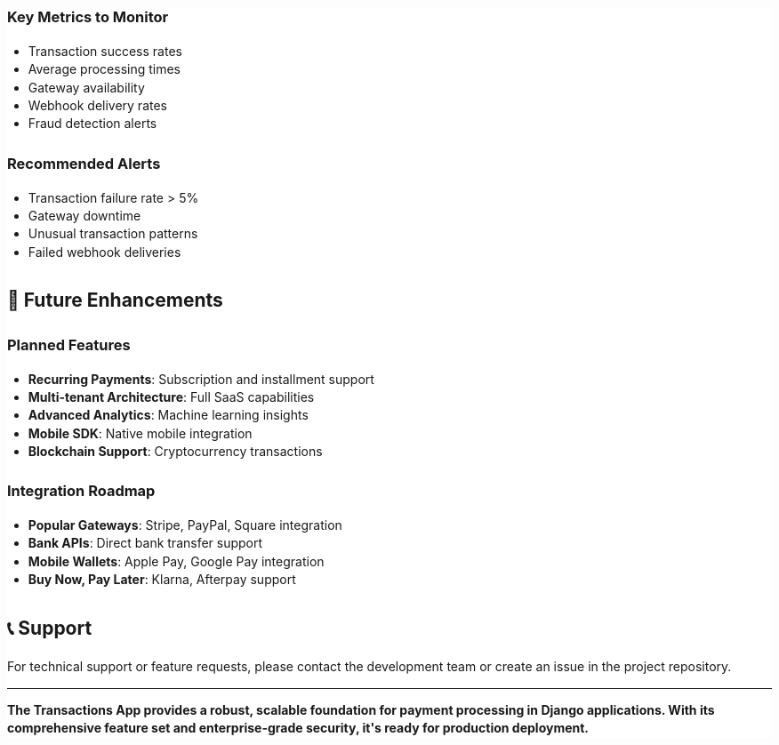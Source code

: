 ### Key Metrics to Monitor
- Transaction success rates
- Average processing times
- Gateway availability
- Webhook delivery rates
- Fraud detection alerts

### Recommended Alerts
- Transaction failure rate > 5%
- Gateway downtime
- Unusual transaction patterns
- Failed webhook deliveries

## 🔮 Future Enhancements

### Planned Features
- **Recurring Payments**: Subscription and installment support
- **Multi-tenant Architecture**: Full SaaS capabilities
- **Advanced Analytics**: Machine learning insights
- **Mobile SDK**: Native mobile integration
- **Blockchain Support**: Cryptocurrency transactions

### Integration Roadmap
- **Popular Gateways**: Stripe, PayPal, Square integration
- **Bank APIs**: Direct bank transfer support
- **Mobile Wallets**: Apple Pay, Google Pay integration
- **Buy Now, Pay Later**: Klarna, Afterpay support

## 📞 Support

For technical support or feature requests, please contact the development team or create an issue in the project repository.

---

**The Transactions App provides a robust, scalable foundation for payment processing in Django applications. With its comprehensive feature set and enterprise-grade security, it's ready for production deployment.**

